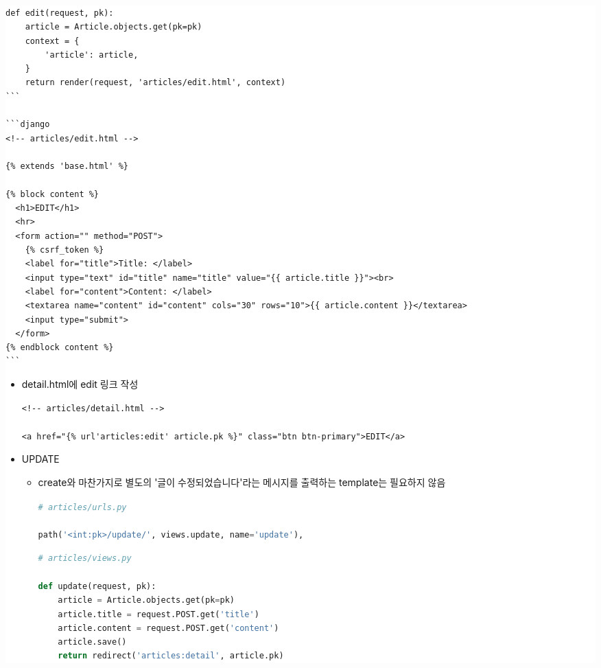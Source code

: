     def edit(request, pk):
        article = Article.objects.get(pk=pk)
        context = {
            'article': article,
        }
        return render(request, 'articles/edit.html', context)
    ```

    ```django
    <!-- articles/edit.html -->
    
    {% extends 'base.html' %}
    
    {% block content %}
      <h1>EDIT</h1>
      <hr>
      <form action="" method="POST">
        {% csrf_token %}
        <label for="title">Title: </label>
        <input type="text" id="title" name="title" value="{{ article.title }}"><br>
        <label for="content">Content: </label>
        <textarea name="content" id="content" cols="30" rows="10">{{ article.content }}</textarea>
        <input type="submit">
      </form>
    {% endblock content %}
    ```

  - detail.html에 edit 링크 작성

    ```django
    <!-- articles/detail.html -->
    
    <a href="{% url'articles:edit' article.pk %}" class="btn btn-primary">EDIT</a>
    ```

    

- UPDATE

  - create와 마찬가지로 별도의 '글이 수정되었습니다'라는 메시지를 출력하는 template는 필요하지 않음

    ```python
    # articles/urls.py
    
    path('<int:pk>/update/', views.update, name='update'),
    ```

    ```python
    # articles/views.py
    
    def update(request, pk):
        article = Article.objects.get(pk=pk)
        article.title = request.POST.get('title')
        article.content = request.POST.get('content')
        article.save()
        return redirect('articles:detail', article.pk)
    ```
